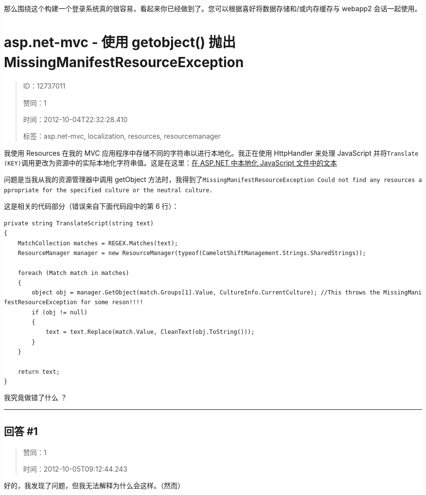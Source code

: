 那么围绕这个构建一个登录系统真的很容易，看起来你已经做到了。您可以根据喜好将数据存储和/或内存缓存与 webapp2 会话一起使用。

# asp.net-mvc - 使用 getobject() 抛出 MissingManifestResourceException

> ID：12737011
> 
> 赞同：1
> 
> 时间：2012-10-04T22:32:28.410
> 
> 标签：asp.net-mvc, localization, resources, resourcemanager

我使用 Resources 在我的 MVC 应用程序中存储不同的字符串以进行本地化。我正在使用 HttpHandler 来处理 JavaScript 并将`Translate(KEY)`调用更改为资源中的实际本地化字符串值。这是在这里：[在 ASP.NET 中本地化 JavaScript 文件中的文本](http://madskristensen.net/post/Localize-text-in-JavaScript-files-in-ASPNET.aspx)

问题是当我从我的资源管理器中调用 getObject 方法时，我得到了`MissingManifestResourceException Could not find any resources appropriate for the specified culture or the neutral culture.`

这是相关的代码部分（错误来自下面代码段中的第 6 行）：

```
private string TranslateScript(string text)
{
    MatchCollection matches = REGEX.Matches(text);
    ResourceManager manager = new ResourceManager(typeof(CamelotShiftManagement.Strings.SharedStrings));

    foreach (Match match in matches)
    {
        object obj = manager.GetObject(match.Groups[1].Value, CultureInfo.CurrentCulture); //This throws the MissingManifestResourceException for some reson!!!!
        if (obj != null)
        {
            text = text.Replace(match.Value, CleanText(obj.ToString()));
        }
    }

    return text;
} 
```

我究竟做错了什么 ？

* * *

## 回答 #1

> 赞同：1
> 
> 时间：2012-10-05T09:12:44.243

好的，我发现了问题，但我无法解释为什么会这样。（然而）

